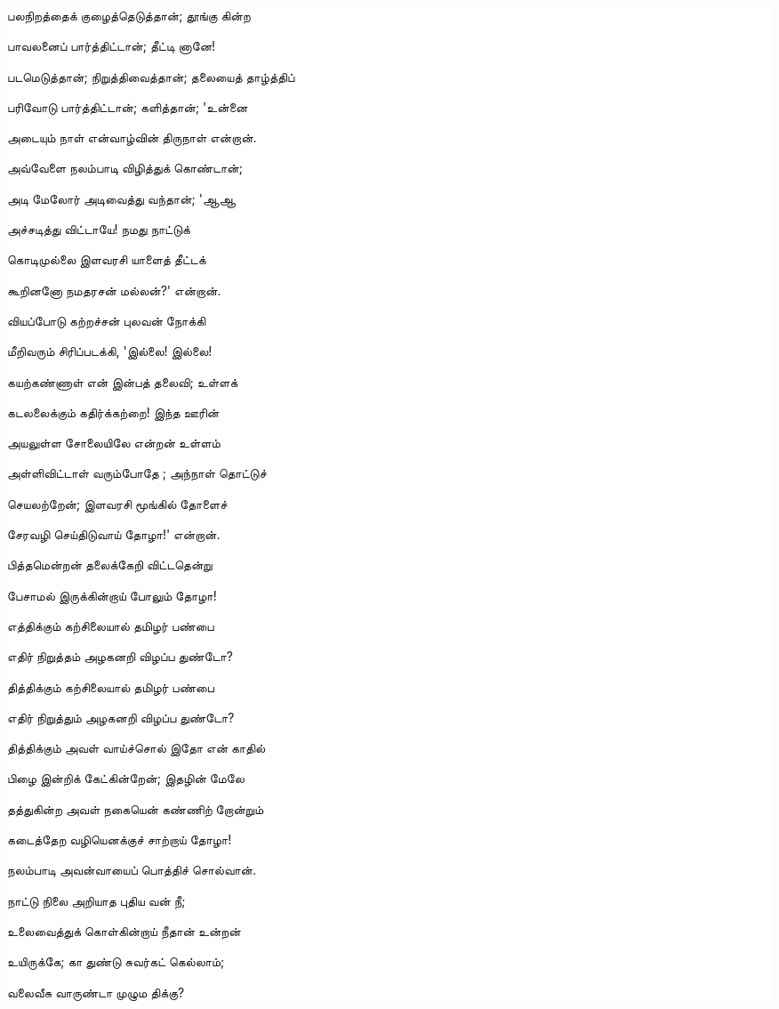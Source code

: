 பலநிறத்தைக் குழைத்தெடுத்தான்; தூங்கு கின்ற  

பாவலனைப் பார்த்திட்டான்; தீட்டி னானே!  

படமெடுத்தான்; நிறுத்திவைத்தான்; தலையைத் தாழ்த்திப்  

பரிவோடு பார்த்திட்டான்; களித்தான்; 'உன்னை  

அடையும் நாள் என்வாழ்வின் திருநாள் என்றான்.  

அவ்வேளை நலம்பாடி விழித்துக் கொண்டான்;  

அடி மேலோர் அடிவைத்து வந்தான்; 'ஆஆ  

அச்சடித்து விட்டாயே! நமது நாட்டுக்  

கொடிமுல்லை இளவரசி யாளைத் தீட்டக்  

கூறினனோ நமதரசன் மல்லன்?' என்றான்.  

வியப்போடு கற்றச்சன் புலவன் நோக்கி  

மீறிவரும் சிரிப்படக்கி, 'இல்லை! இல்லை!  

கயற்கண்ணாள் என் இன்பத் தலைவி; உள்ளக்  

கடலலைக்கும் கதிர்க்கற்றை! இந்த ஊரின்  

அயலுள்ள சோலையிலே என்றன் உள்ளம்  

அள்ளிவிட்டாள் வரும்போதே ; அந்நாள் தொட்டுச்  

செயலற்றேன்; இளவரசி மூங்கில் தோளைச்  

சேரவழி செய்திடுவாய் தோழா!' என்றான்.  

பித்தமென்றன் தலைக்கேறி விட்டதென்று  

பேசாமல் இருக்கின்றாய் போலும் தோழா!  

எத்திக்கும் கற்சிலையால் தமிழர் பண்பை  

எதிர் நிறுத்தம் அழகனறி விழப்ப துண்டோ?  

தித்திக்கும் கற்சிலையால் தமிழர் பண்பை  

எதிர் நிறுத்தும் அழகனறி விழப்ப துண்டோ?  

தித்திக்கும் அவள் வாய்ச்சொல் இதோ என் காதில்  

பிழை இன்றிக் கேட்கின்றேன்; இதழின் மேலே  

தத்துகின்ற அவள் நகையென் கண்ணிற் றோன்றும்  

கடைத்தேற வழியெனக்குச் சாற்றாய் தோழா!  

நலம்பாடி அவன்வாயைப் பொத்திச் சொல்வான்.  

நாட்டு நிலை அறியாத புதிய வன் நீ;  

உலைவைத்துக் கொள்கின்றாய் நீதான் உன்றன்  

உயிருக்கே; கா துண்டு சுவர்கட் கெல்லாம்;  

வலைவீசு வாருண்டா முழும திக்கு?  
